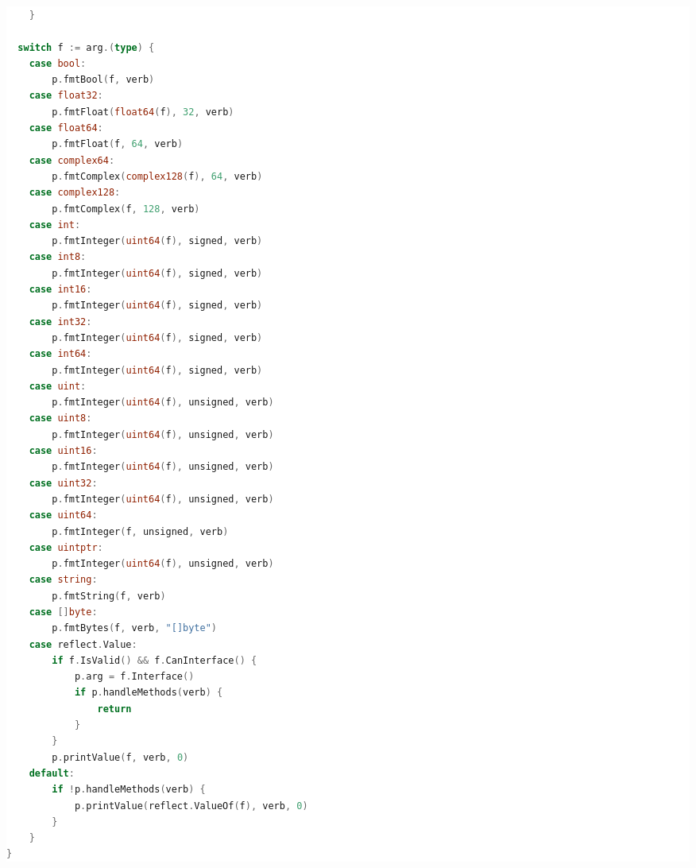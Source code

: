 ```go
	}

  switch f := arg.(type) {
	case bool:
		p.fmtBool(f, verb)
	case float32:
		p.fmtFloat(float64(f), 32, verb)
	case float64:
		p.fmtFloat(f, 64, verb)
	case complex64:
		p.fmtComplex(complex128(f), 64, verb)
	case complex128:
		p.fmtComplex(f, 128, verb)
	case int:
		p.fmtInteger(uint64(f), signed, verb)
	case int8:
		p.fmtInteger(uint64(f), signed, verb)
	case int16:
		p.fmtInteger(uint64(f), signed, verb)
	case int32:
		p.fmtInteger(uint64(f), signed, verb)
	case int64:
		p.fmtInteger(uint64(f), signed, verb)
	case uint:
		p.fmtInteger(uint64(f), unsigned, verb)
	case uint8:
		p.fmtInteger(uint64(f), unsigned, verb)
	case uint16:
		p.fmtInteger(uint64(f), unsigned, verb)
	case uint32:
		p.fmtInteger(uint64(f), unsigned, verb)
	case uint64:
		p.fmtInteger(f, unsigned, verb)
	case uintptr:
		p.fmtInteger(uint64(f), unsigned, verb)
	case string:
		p.fmtString(f, verb)
	case []byte:
		p.fmtBytes(f, verb, "[]byte")
	case reflect.Value:
		if f.IsValid() && f.CanInterface() {
			p.arg = f.Interface()
			if p.handleMethods(verb) {
				return
			}
		}
		p.printValue(f, verb, 0)
	default:
		if !p.handleMethods(verb) {
			p.printValue(reflect.ValueOf(f), verb, 0)
		}
	}
}
```
